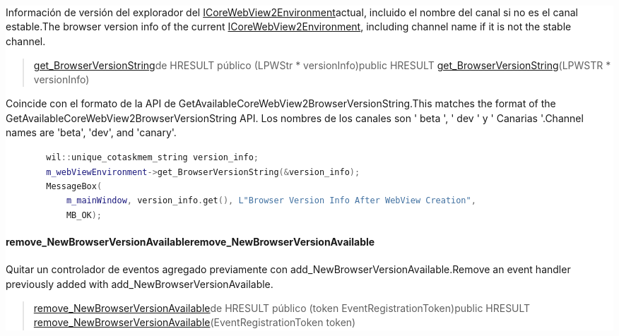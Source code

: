 <span data-ttu-id="9b138-152">Información de versión del explorador del [ICoreWebView2Environment]()actual, incluido el nombre del canal si no es el canal estable.</span><span class="sxs-lookup"><span data-stu-id="9b138-152">The browser version info of the current [ICoreWebView2Environment](), including channel name if it is not the stable channel.</span></span>

> <span data-ttu-id="9b138-153">[get_BrowserVersionString](#get_browserversionstring)de HRESULT público (LPWStr \* versionInfo)</span><span class="sxs-lookup"><span data-stu-id="9b138-153">public HRESULT [get_BrowserVersionString](#get_browserversionstring)(LPWSTR \* versionInfo)</span></span>

<span data-ttu-id="9b138-154">Coincide con el formato de la API de GetAvailableCoreWebView2BrowserVersionString.</span><span class="sxs-lookup"><span data-stu-id="9b138-154">This matches the format of the GetAvailableCoreWebView2BrowserVersionString API.</span></span> <span data-ttu-id="9b138-155">Los nombres de los canales son ' beta ', ' dev ' y ' Canarias '.</span><span class="sxs-lookup"><span data-stu-id="9b138-155">Channel names are 'beta', 'dev', and 'canary'.</span></span>

```cpp
        wil::unique_cotaskmem_string version_info;
        m_webViewEnvironment->get_BrowserVersionString(&version_info);
        MessageBox(
            m_mainWindow, version_info.get(), L"Browser Version Info After WebView Creation",
            MB_OK);
```

#### <span data-ttu-id="9b138-156">remove_NewBrowserVersionAvailable</span><span class="sxs-lookup"><span data-stu-id="9b138-156">remove_NewBrowserVersionAvailable</span></span> 

<span data-ttu-id="9b138-157">Quitar un controlador de eventos agregado previamente con add_NewBrowserVersionAvailable.</span><span class="sxs-lookup"><span data-stu-id="9b138-157">Remove an event handler previously added with add_NewBrowserVersionAvailable.</span></span>

> <span data-ttu-id="9b138-158">[remove_NewBrowserVersionAvailable](#remove_newbrowserversionavailable)de HRESULT público (token EventRegistrationToken)</span><span class="sxs-lookup"><span data-stu-id="9b138-158">public HRESULT [remove_NewBrowserVersionAvailable](#remove_newbrowserversionavailable)(EventRegistrationToken token)</span></span>

